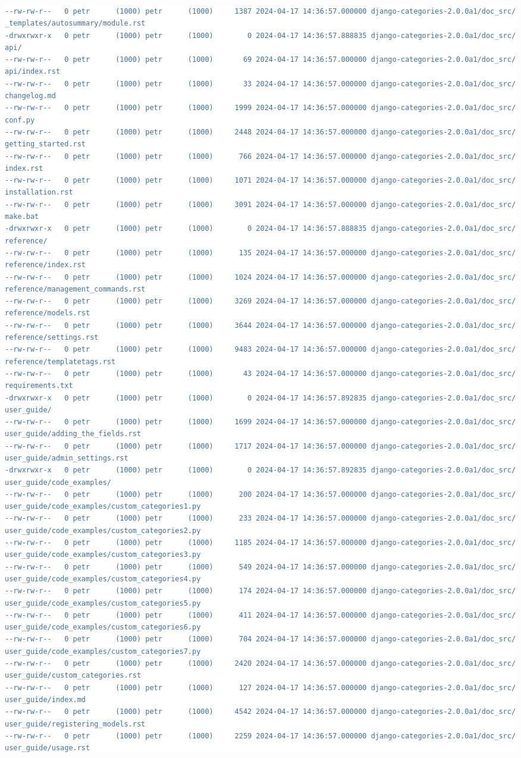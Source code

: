```diff
--rw-rw-r--   0 petr      (1000) petr      (1000)     1387 2024-04-17 14:36:57.000000 django-categories-2.0.0a1/doc_src/_templates/autosummary/module.rst
-drwxrwxr-x   0 petr      (1000) petr      (1000)        0 2024-04-17 14:36:57.888835 django-categories-2.0.0a1/doc_src/api/
--rw-rw-r--   0 petr      (1000) petr      (1000)       69 2024-04-17 14:36:57.000000 django-categories-2.0.0a1/doc_src/api/index.rst
--rw-rw-r--   0 petr      (1000) petr      (1000)       33 2024-04-17 14:36:57.000000 django-categories-2.0.0a1/doc_src/changelog.md
--rw-rw-r--   0 petr      (1000) petr      (1000)     1999 2024-04-17 14:36:57.000000 django-categories-2.0.0a1/doc_src/conf.py
--rw-rw-r--   0 petr      (1000) petr      (1000)     2448 2024-04-17 14:36:57.000000 django-categories-2.0.0a1/doc_src/getting_started.rst
--rw-rw-r--   0 petr      (1000) petr      (1000)      766 2024-04-17 14:36:57.000000 django-categories-2.0.0a1/doc_src/index.rst
--rw-rw-r--   0 petr      (1000) petr      (1000)     1071 2024-04-17 14:36:57.000000 django-categories-2.0.0a1/doc_src/installation.rst
--rw-rw-r--   0 petr      (1000) petr      (1000)     3091 2024-04-17 14:36:57.000000 django-categories-2.0.0a1/doc_src/make.bat
-drwxrwxr-x   0 petr      (1000) petr      (1000)        0 2024-04-17 14:36:57.888835 django-categories-2.0.0a1/doc_src/reference/
--rw-rw-r--   0 petr      (1000) petr      (1000)      135 2024-04-17 14:36:57.000000 django-categories-2.0.0a1/doc_src/reference/index.rst
--rw-rw-r--   0 petr      (1000) petr      (1000)     1024 2024-04-17 14:36:57.000000 django-categories-2.0.0a1/doc_src/reference/management_commands.rst
--rw-rw-r--   0 petr      (1000) petr      (1000)     3269 2024-04-17 14:36:57.000000 django-categories-2.0.0a1/doc_src/reference/models.rst
--rw-rw-r--   0 petr      (1000) petr      (1000)     3644 2024-04-17 14:36:57.000000 django-categories-2.0.0a1/doc_src/reference/settings.rst
--rw-rw-r--   0 petr      (1000) petr      (1000)     9483 2024-04-17 14:36:57.000000 django-categories-2.0.0a1/doc_src/reference/templatetags.rst
--rw-rw-r--   0 petr      (1000) petr      (1000)       43 2024-04-17 14:36:57.000000 django-categories-2.0.0a1/doc_src/requirements.txt
-drwxrwxr-x   0 petr      (1000) petr      (1000)        0 2024-04-17 14:36:57.892835 django-categories-2.0.0a1/doc_src/user_guide/
--rw-rw-r--   0 petr      (1000) petr      (1000)     1699 2024-04-17 14:36:57.000000 django-categories-2.0.0a1/doc_src/user_guide/adding_the_fields.rst
--rw-rw-r--   0 petr      (1000) petr      (1000)     1717 2024-04-17 14:36:57.000000 django-categories-2.0.0a1/doc_src/user_guide/admin_settings.rst
-drwxrwxr-x   0 petr      (1000) petr      (1000)        0 2024-04-17 14:36:57.892835 django-categories-2.0.0a1/doc_src/user_guide/code_examples/
--rw-rw-r--   0 petr      (1000) petr      (1000)      200 2024-04-17 14:36:57.000000 django-categories-2.0.0a1/doc_src/user_guide/code_examples/custom_categories1.py
--rw-rw-r--   0 petr      (1000) petr      (1000)      233 2024-04-17 14:36:57.000000 django-categories-2.0.0a1/doc_src/user_guide/code_examples/custom_categories2.py
--rw-rw-r--   0 petr      (1000) petr      (1000)     1185 2024-04-17 14:36:57.000000 django-categories-2.0.0a1/doc_src/user_guide/code_examples/custom_categories3.py
--rw-rw-r--   0 petr      (1000) petr      (1000)      549 2024-04-17 14:36:57.000000 django-categories-2.0.0a1/doc_src/user_guide/code_examples/custom_categories4.py
--rw-rw-r--   0 petr      (1000) petr      (1000)      174 2024-04-17 14:36:57.000000 django-categories-2.0.0a1/doc_src/user_guide/code_examples/custom_categories5.py
--rw-rw-r--   0 petr      (1000) petr      (1000)      411 2024-04-17 14:36:57.000000 django-categories-2.0.0a1/doc_src/user_guide/code_examples/custom_categories6.py
--rw-rw-r--   0 petr      (1000) petr      (1000)      704 2024-04-17 14:36:57.000000 django-categories-2.0.0a1/doc_src/user_guide/code_examples/custom_categories7.py
--rw-rw-r--   0 petr      (1000) petr      (1000)     2420 2024-04-17 14:36:57.000000 django-categories-2.0.0a1/doc_src/user_guide/custom_categories.rst
--rw-rw-r--   0 petr      (1000) petr      (1000)      127 2024-04-17 14:36:57.000000 django-categories-2.0.0a1/doc_src/user_guide/index.md
--rw-rw-r--   0 petr      (1000) petr      (1000)     4542 2024-04-17 14:36:57.000000 django-categories-2.0.0a1/doc_src/user_guide/registering_models.rst
--rw-rw-r--   0 petr      (1000) petr      (1000)     2259 2024-04-17 14:36:57.000000 django-categories-2.0.0a1/doc_src/user_guide/usage.rst
```